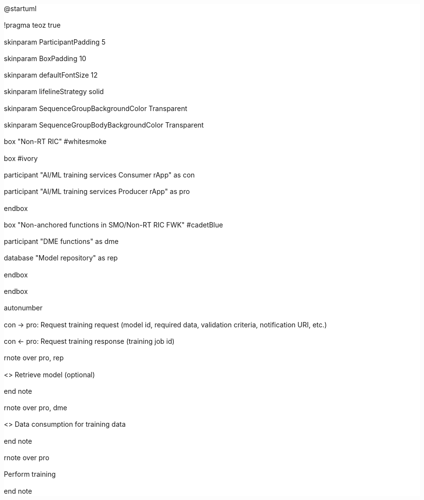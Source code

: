 @startuml

!pragma teoz true

skinparam ParticipantPadding 5

skinparam BoxPadding 10

skinparam defaultFontSize 12

skinparam lifelineStrategy solid

skinparam SequenceGroupBackgroundColor Transparent

skinparam SequenceGroupBodyBackgroundColor Transparent

box "Non-RT RIC" #whitesmoke

box #ivory

participant "AI/ML training services 
 Consumer rApp" as con

participant "AI/ML training services 
 Producer rApp" as pro

endbox

box "Non-anchored functions in 
 SMO/Non-RT RIC FWK" #cadetBlue

participant "DME functions" as dme

database "Model repository" as rep

endbox

endbox

autonumber

con -> pro: Request training request 
 (model id, required data, 
 validation criteria, notification URI, etc.)

con <- pro: Request training response (training job id)

rnote over pro, rep

<<R1>> Retrieve model (optional)

end note

rnote over pro, dme

<<R1>> Data consumption for training data

end note

rnote over pro

Perform training

end note
